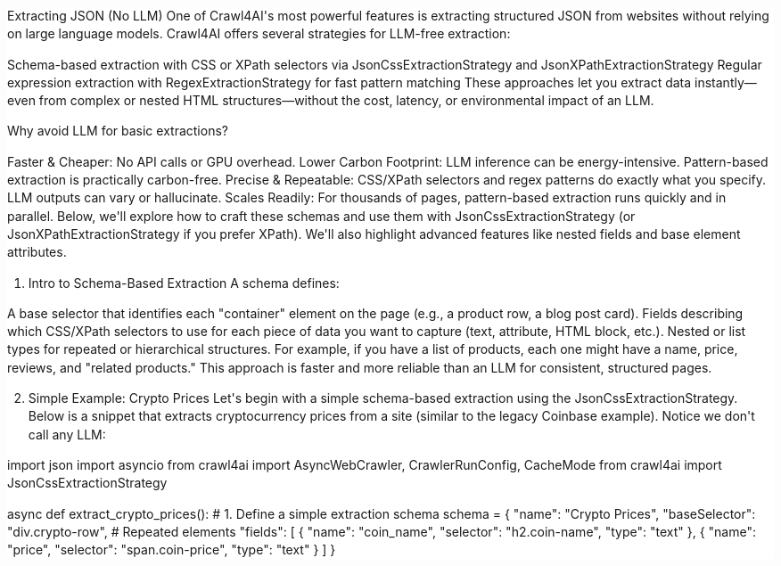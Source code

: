 Extracting JSON (No LLM)
One of Crawl4AI's most powerful features is extracting structured JSON from websites without relying on large language models. Crawl4AI offers several strategies for LLM-free extraction:

Schema-based extraction with CSS or XPath selectors via JsonCssExtractionStrategy and JsonXPathExtractionStrategy
Regular expression extraction with RegexExtractionStrategy for fast pattern matching
These approaches let you extract data instantly—even from complex or nested HTML structures—without the cost, latency, or environmental impact of an LLM.

Why avoid LLM for basic extractions?

Faster & Cheaper: No API calls or GPU overhead.
Lower Carbon Footprint: LLM inference can be energy-intensive. Pattern-based extraction is practically carbon-free.
Precise & Repeatable: CSS/XPath selectors and regex patterns do exactly what you specify. LLM outputs can vary or hallucinate.
Scales Readily: For thousands of pages, pattern-based extraction runs quickly and in parallel.
Below, we'll explore how to craft these schemas and use them with JsonCssExtractionStrategy (or JsonXPathExtractionStrategy if you prefer XPath). We'll also highlight advanced features like nested fields and base element attributes.

1. Intro to Schema-Based Extraction
A schema defines:

A base selector that identifies each "container" element on the page (e.g., a product row, a blog post card).
Fields describing which CSS/XPath selectors to use for each piece of data you want to capture (text, attribute, HTML block, etc.).
Nested or list types for repeated or hierarchical structures.
For example, if you have a list of products, each one might have a name, price, reviews, and "related products." This approach is faster and more reliable than an LLM for consistent, structured pages.

2. Simple Example: Crypto Prices
Let's begin with a simple schema-based extraction using the JsonCssExtractionStrategy. Below is a snippet that extracts cryptocurrency prices from a site (similar to the legacy Coinbase example). Notice we don't call any LLM:

import json
import asyncio
from crawl4ai import AsyncWebCrawler, CrawlerRunConfig, CacheMode
from crawl4ai import JsonCssExtractionStrategy

async def extract_crypto_prices():
    # 1. Define a simple extraction schema
    schema = {
        "name": "Crypto Prices",
        "baseSelector": "div.crypto-row",    # Repeated elements
        "fields": [
            {
                "name": "coin_name",
                "selector": "h2.coin-name",
                "type": "text"
            },
            {
                "name": "price",
                "selector": "span.coin-price",
                "type": "text"
            }
        ]
    }
